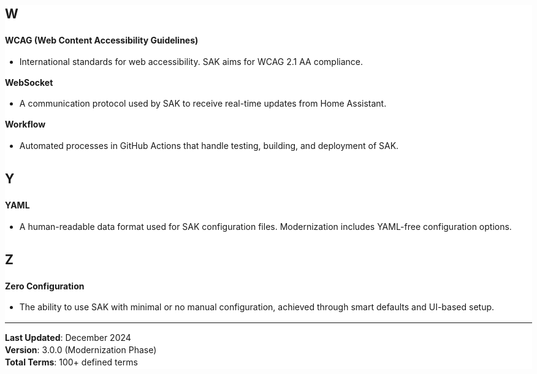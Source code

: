 ## W

**WCAG (Web Content Accessibility Guidelines)**
- International standards for web accessibility. SAK aims for WCAG 2.1 AA compliance.

**WebSocket**
- A communication protocol used by SAK to receive real-time updates from Home Assistant.

**Workflow**
- Automated processes in GitHub Actions that handle testing, building, and deployment of SAK.

## Y

**YAML**
- A human-readable data format used for SAK configuration files. Modernization includes YAML-free configuration options.

## Z

**Zero Configuration**
- The ability to use SAK with minimal or no manual configuration, achieved through smart defaults and UI-based setup.

---

**Last Updated**: December 2024  
**Version**: 3.0.0 (Modernization Phase)  
**Total Terms**: 100+ defined terms